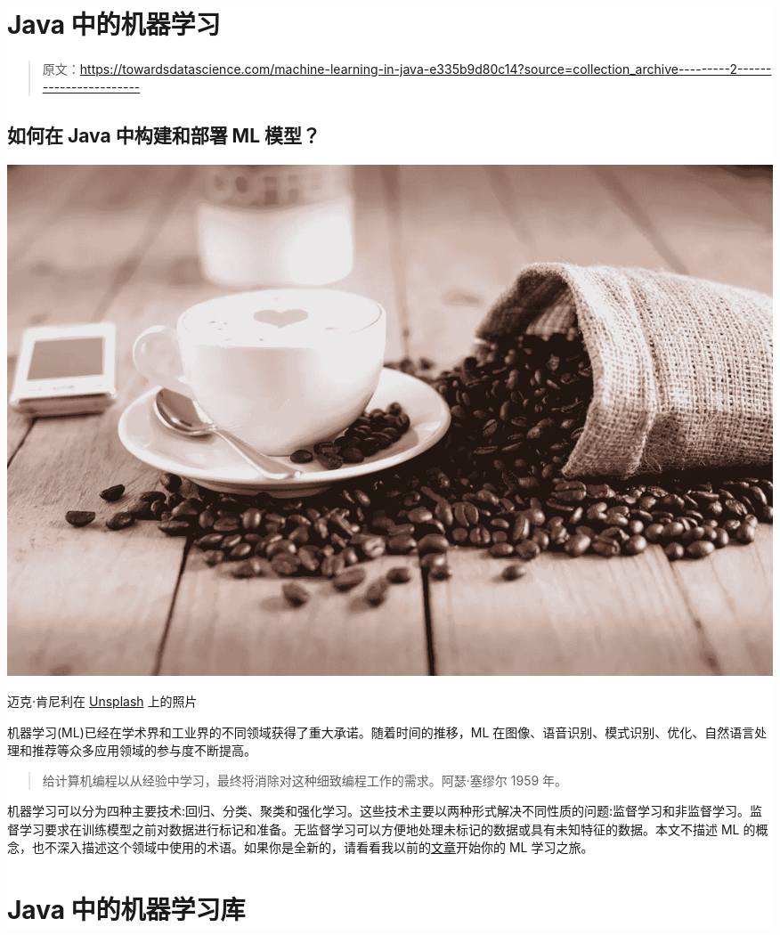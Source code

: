 # Java 中的机器学习

> 原文：<https://towardsdatascience.com/machine-learning-in-java-e335b9d80c14?source=collection_archive---------2----------------------->

## 如何在 Java 中构建和部署 ML 模型？

![](img/151a090e8aedde03b12d5d96612f949d.png)

迈克·肯尼利在 [Unsplash](https://unsplash.com/s/photos/java?utm_source=unsplash&utm_medium=referral&utm_content=creditCopyText) 上的照片

机器学习(ML)已经在学术界和工业界的不同领域获得了重大承诺。随着时间的推移，ML 在图像、语音识别、模式识别、优化、自然语言处理和推荐等众多应用领域的参与度不断提高。

> 给计算机编程以从经验中学习，最终将消除对这种细致编程工作的需求。阿瑟·塞缪尔 1959 年。

机器学习可以分为四种主要技术:回归、分类、聚类和强化学习。这些技术主要以两种形式解决不同性质的问题:监督学习和非监督学习。监督学习要求在训练模型之前对数据进行标记和准备。无监督学习可以方便地处理未标记的数据或具有未知特征的数据。本文不描述 ML 的概念，也不深入描述这个领域中使用的术语。如果你是全新的，请看看我以前的[文章](https://medium.com/@moh.alhamid/my-roadmap-to-machine-learning-80eeb292489)开始你的 ML 学习之旅。

# Java 中的机器学习库
